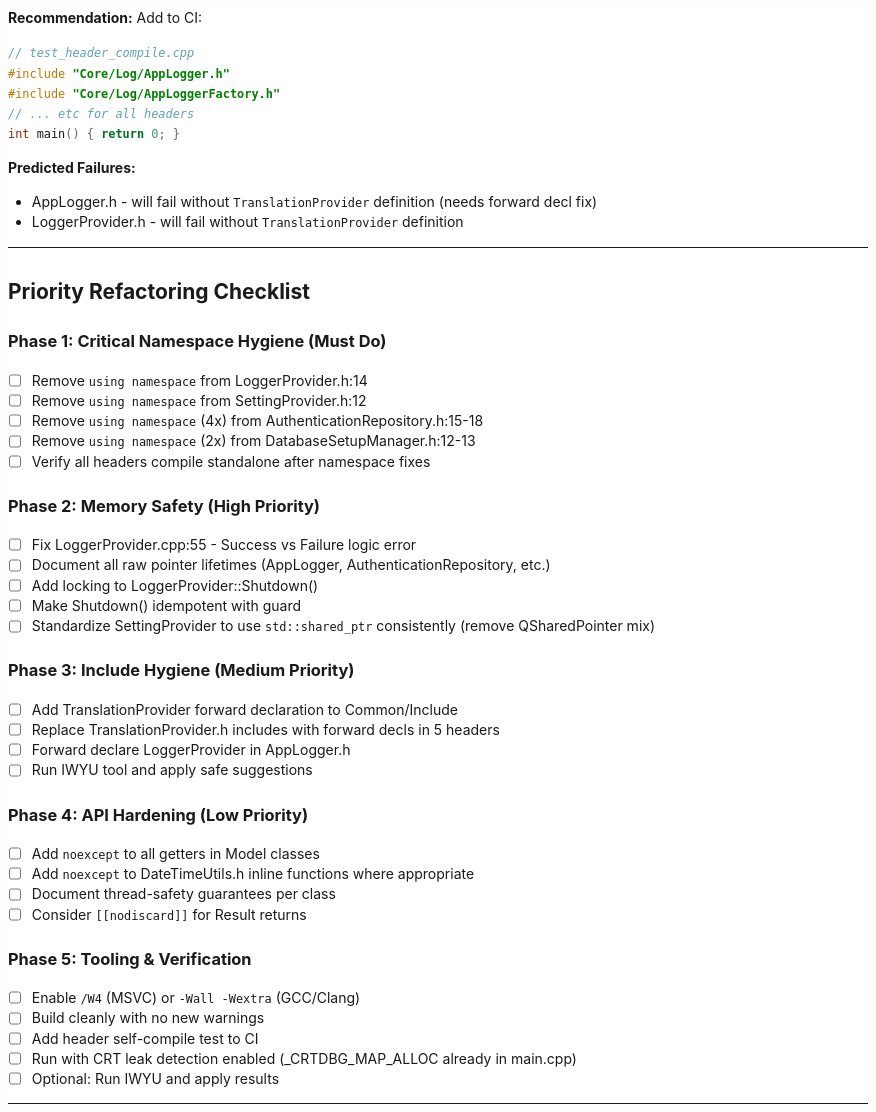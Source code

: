 **Recommendation:** Add to CI:
```cpp
// test_header_compile.cpp
#include "Core/Log/AppLogger.h"
#include "Core/Log/AppLoggerFactory.h"
// ... etc for all headers
int main() { return 0; }
```

**Predicted Failures:**
- AppLogger.h - will fail without `TranslationProvider` definition (needs forward decl fix)
- LoggerProvider.h - will fail without `TranslationProvider` definition

---

## Priority Refactoring Checklist

### Phase 1: Critical Namespace Hygiene (Must Do)
- [ ] Remove `using namespace` from LoggerProvider.h:14
- [ ] Remove `using namespace` from SettingProvider.h:12
- [ ] Remove `using namespace` (4x) from AuthenticationRepository.h:15-18
- [ ] Remove `using namespace` (2x) from DatabaseSetupManager.h:12-13
- [ ] Verify all headers compile standalone after namespace fixes

### Phase 2: Memory Safety (High Priority)
- [ ] Fix LoggerProvider.cpp:55 - Success vs Failure logic error
- [ ] Document all raw pointer lifetimes (AppLogger, AuthenticationRepository, etc.)
- [ ] Add locking to LoggerProvider::Shutdown()
- [ ] Make Shutdown() idempotent with guard
- [ ] Standardize SettingProvider to use `std::shared_ptr` consistently (remove QSharedPointer mix)

### Phase 3: Include Hygiene (Medium Priority)
- [ ] Add TranslationProvider forward declaration to Common/Include
- [ ] Replace TranslationProvider.h includes with forward decls in 5 headers
- [ ] Forward declare LoggerProvider in AppLogger.h
- [ ] Run IWYU tool and apply safe suggestions

### Phase 4: API Hardening (Low Priority)
- [ ] Add `noexcept` to all getters in Model classes
- [ ] Add `noexcept` to DateTimeUtils.h inline functions where appropriate
- [ ] Document thread-safety guarantees per class
- [ ] Consider `[[nodiscard]]` for Result<T> returns

### Phase 5: Tooling & Verification
- [ ] Enable `/W4` (MSVC) or `-Wall -Wextra` (GCC/Clang)
- [ ] Build cleanly with no new warnings
- [ ] Add header self-compile test to CI
- [ ] Run with CRT leak detection enabled (_CRTDBG_MAP_ALLOC already in main.cpp)
- [ ] Optional: Run IWYU and apply results

---

